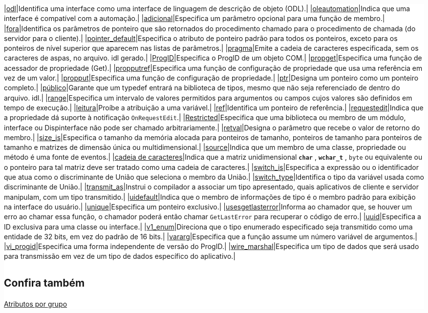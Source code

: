|[odl](odl.md)|Identifica uma interface como uma interface de linguagem de descrição de objeto (ODL).|
|[oleautomation](oleautomation.md)|Indica que uma interface é compatível com a automação.|
|[adicional](optional-cpp.md)|Especifica um parâmetro opcional para uma função de membro.|
|[fora](out-cpp.md)|Identifica os parâmetros de ponteiro que são retornados do procedimento chamado para o procedimento de chamada (do servidor para o cliente).|
|[pointer_default](pointer-default.md)|Especifica o atributo de ponteiro padrão para todos os ponteiros, exceto para os ponteiros de nível superior que aparecem nas listas de parâmetros.|
|[pragma](pragma.md)|Emite a cadeia de caracteres especificada, sem os caracteres de aspas, no arquivo. idl gerado.|
|[ProgID](progid.md)|Especifica o ProgID de um objeto COM.|
|[propget](propget.md)|Especifica uma função de acessador de propriedade (Get).|
|[propputref](propputref.md)|Especifica uma função de configuração de propriedade que usa uma referência em vez de um valor.|
|[propput](propput.md)|Especifica uma função de configuração de propriedade.|
|[ptr](ptr.md)|Designa um ponteiro como um ponteiro completo.|
|[público](public-cpp-attributes.md)|Garante que um typedef entrará na biblioteca de tipos, mesmo que não seja referenciado de dentro do arquivo. idl.|
|[range](range-cpp.md)|Especifica um intervalo de valores permitidos para argumentos ou campos cujos valores são definidos em tempo de execução.|
|[leitura](readonly-cpp.md)|Proíbe a atribuição a uma variável.|
|[ref](ref-cpp.md)|Identifica um ponteiro de referência.|
|[requestedit](requestedit.md)|Indica que a propriedade dá suporte à notificação `OnRequestEdit`.|
|[Restricted](restricted.md)|Especifica que uma biblioteca ou membro de um módulo, interface ou Dispinterface não pode ser chamado arbitrariamente.|
|[retval](retval.md)|Designa o parâmetro que recebe o valor de retorno do membro.|
|[size_is](size-is.md)|Especifica o tamanho da memória alocada para ponteiros de tamanho, ponteiros de tamanho para ponteiros de tamanho e matrizes de dimensão única ou multidimensional.|
|[source](source-cpp.md)|Indica que um membro de uma classe, propriedade ou método é uma fonte de eventos.|
|[cadeia de caracteres](string-cpp.md)|Indica que a matriz unidimensional **`char`** , **`wchar_t`** , `byte` ou equivalente ou o ponteiro para tal matriz deve ser tratado como uma cadeia de caracteres.|
|[switch_is](switch-is.md)|Especifica a expressão ou o identificador que atua como o discriminante de União que seleciona o membro da União.|
|[switch_type](switch-type.md)|Identifica o tipo da variável usada como discriminante de União.|
|[transmit_as](transmit-as.md)|Instrui o compilador a associar um tipo apresentado, quais aplicativos de cliente e servidor manipulam, com um tipo transmitido.|
|[uidefault](uidefault.md)|Indica que o membro de informações de tipo é o membro padrão para exibição na interface do usuário.|
|[unique](unique-cpp.md)|Especifica um ponteiro exclusivo.|
|[usesgetlasterror](usesgetlasterror.md)|Informa ao chamador que, se houver um erro ao chamar essa função, o chamador poderá então chamar `GetLastError` para recuperar o código de erro.|
|[uuid](uuid-cpp-attributes.md)|Especifica a ID exclusiva para uma classe ou interface.|
|[v1_enum](v1-enum.md)|Direciona que o tipo enumerado especificado seja transmitido como uma entidade de 32 bits, em vez do padrão de 16 bits.|
|[vararg](vararg.md)|Especifica que a função assume um número variável de argumentos.|
|[vi_progid](vi-progid.md)|Especifica uma forma independente de versão do ProgID.|
|[wire_marshal](wire-marshal.md)|Especifica um tipo de dados que será usado para transmissão em vez de um tipo de dados específico do aplicativo.|

## <a name="see-also"></a>Confira também

[Atributos por grupo](attributes-by-group.md)

